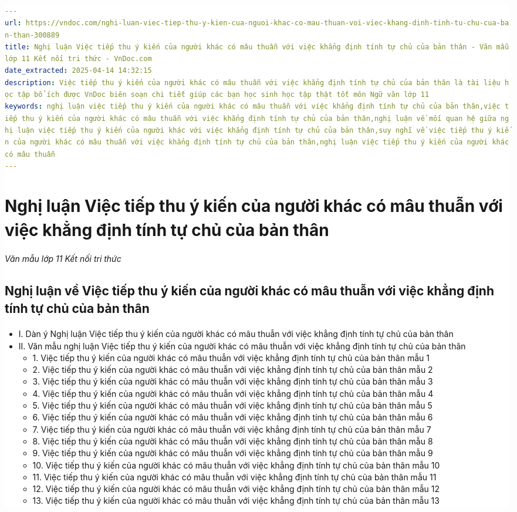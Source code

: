 ```yaml
---
url: https://vndoc.com/nghi-luan-viec-tiep-thu-y-kien-cua-nguoi-khac-co-mau-thuan-voi-viec-khang-dinh-tinh-tu-chu-cua-ban-than-300889
title: Nghị luận Việc tiếp thu ý kiến của người khác có mâu thuẫn với việc khẳng định tính tự chủ của bản thân - Văn mẫu lớp 11 Kết nối tri thức - VnDoc.com
date_extracted: 2025-04-14 14:32:15
description: Việc tiếp thu ý kiến của người khác có mâu thuẫn với việc khẳng định tính tự chủ của bản thân là tài liệu học tập bổ ích được VnDoc biên soạn chi tiết giúp các bạn học sinh học tập thật tốt môn Ngữ văn lớp 11
keywords: nghị luận việc tiếp thu ý kiến của người khác có mâu thuẫn với việc khẳng định tính tự chủ của bản thân,việc tiếp thu ý kiến của người khác có mâu thuẫn với việc khẳng định tính tự chủ của bản thân,nghị luận về mối quan hệ giữa nghị luận việc tiếp thu ý kiến của người khác với việc khẳng định tính tự chủ của bản thân,suy nghĩ về việc tiếp thu ý kiến của người khác có mâu thuẫn với việc khẳng định tính tự chủ của bản thân,nghị luận việc tiếp thu ý kiến của người khác có mâu thuẫn
---
```


# Nghị luận Việc tiếp thu ý kiến của người khác có mâu thuẫn với việc khẳng định tính tự chủ của bản thân
 _Văn mẫu lớp 11 Kết nối tri thức_
## Nghị luận về Việc tiếp thu ý kiến của người khác có mâu thuẫn với việc khẳng định tính tự chủ của bản thân
  * I. Dàn ý Nghị luận Việc tiếp thu ý kiến của người khác có mâu thuẫn với việc khẳng định tính tự chủ của bản thân
  * II. Văn mẫu nghị luận Việc tiếp thu ý kiến của người khác có mâu thuẫn với việc khẳng định tính tự chủ của bản thân
    * 1\. Việc tiếp thu ý kiến của người khác có mâu thuẫn với việc khẳng định tính tự chủ của bản thân mẫu 1
    * 2\. Việc tiếp thu ý kiến của người khác có mâu thuẫn với việc khẳng định tính tự chủ của bản thân mẫu 2
    * 3\. Việc tiếp thu ý kiến của người khác có mâu thuẫn với việc khẳng định tính tự chủ của bản thân mẫu 3
    * 4\. Việc tiếp thu ý kiến của người khác có mâu thuẫn với việc khẳng định tính tự chủ của bản thân mẫu 4
    * 5\. Việc tiếp thu ý kiến của người khác có mâu thuẫn với việc khẳng định tính tự chủ của bản thân mẫu 5
    * 6\. Việc tiếp thu ý kiến của người khác có mâu thuẫn với việc khẳng định tính tự chủ của bản thân mẫu 6
    * 7\. Việc tiếp thu ý kiến của người khác có mâu thuẫn với việc khẳng định tính tự chủ của bản thân mẫu 7
    * 8\. Việc tiếp thu ý kiến của người khác có mâu thuẫn với việc khẳng định tính tự chủ của bản thân mẫu 8
    * 9\. Việc tiếp thu ý kiến của người khác có mâu thuẫn với việc khẳng định tính tự chủ của bản thân mẫu 9
    * 10\. Việc tiếp thu ý kiến của người khác có mâu thuẫn với việc khẳng định tính tự chủ của bản thân mẫu 10
    * 11\. Việc tiếp thu ý kiến của người khác có mâu thuẫn với việc khẳng định tính tự chủ của bản thân mẫu 11
    * 12\. Việc tiếp thu ý kiến của người khác có mâu thuẫn với việc khẳng định tính tự chủ của bản thân mẫu 12
    * 13\. Việc tiếp thu ý kiến của người khác có mâu thuẫn với việc khẳng định tính tự chủ của bản thân mẫu 13
